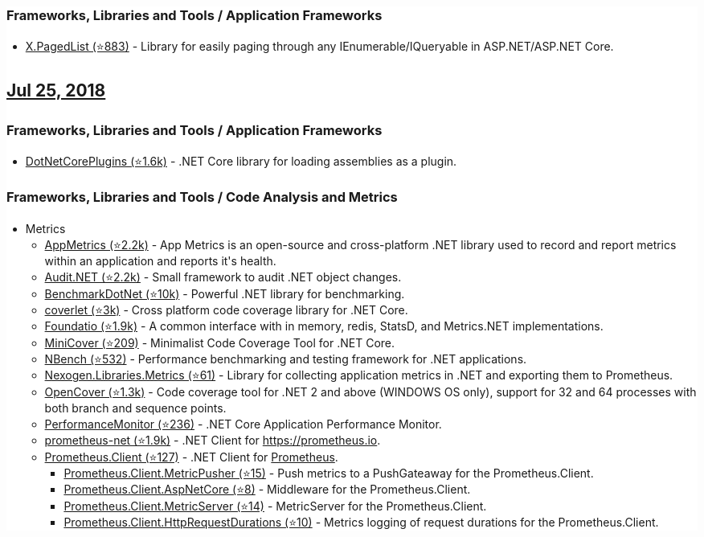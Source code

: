 ### Frameworks, Libraries and Tools / Application Frameworks

*   [X.PagedList (⭐883)](https://github.com/dncuug/X.PagedList) - Library for easily paging through any IEnumerable/IQueryable in ASP.NET/ASP.NET Core.

## [Jul 25, 2018](/content/2018/07/25/README.md)

### Frameworks, Libraries and Tools / Application Frameworks

*   [DotNetCorePlugins (⭐1.6k)](https://github.com/natemcmaster/DotNetCorePlugins) - .NET Core library for loading assemblies as a plugin.

### Frameworks, Libraries and Tools / Code Analysis and Metrics

*   Metrics
    *   [AppMetrics (⭐2.2k)](https://github.com/alhardy/AppMetrics) - App Metrics is an open-source and cross-platform .NET library used to record and report metrics within an application and reports it's health.
    *   [Audit.NET (⭐2.2k)](https://github.com/thepirat000/Audit.NET) - Small framework to audit .NET object changes.
    *   [BenchmarkDotNet (⭐10k)](https://github.com/dotnet/BenchmarkDotNet) - Powerful .NET library for benchmarking.
    *   [coverlet (⭐3k)](https://github.com/tonerdo/coverlet) - Cross platform code coverage library for .NET Core.
    *   [Foundatio (⭐1.9k)](https://github.com/exceptionless/Foundatio#metrics) - A common interface with in memory, redis, StatsD, and Metrics.NET implementations.
    *   [MiniCover (⭐209)](https://github.com/lucaslorentz/minicover) - Minimalist Code Coverage Tool for .NET Core.
    *   [NBench (⭐532)](https://github.com/petabridge/NBench) - Performance benchmarking and testing framework for .NET applications.
    *   [Nexogen.Libraries.Metrics (⭐61)](https://github.com/nexogen-international/Nexogen.Libraries.Metrics) - Library for collecting application metrics in .NET and exporting them to Prometheus.
    *   [OpenCover (⭐1.3k)](https://github.com/OpenCover/opencover) - Code coverage tool for .NET 2 and above (WINDOWS OS only), support for 32 and 64 processes with both branch and sequence points.
    *   [PerformanceMonitor (⭐236)](https://github.com/dotnet-architecture/PerformanceMonitor) - .NET Core Application Performance Monitor.
    *   [prometheus-net (⭐1.9k)](https://github.com/prometheus-net/prometheus-net) - .NET Client for <https://prometheus.io>.
    *   [Prometheus.Client (⭐127)](https://github.com/PrometheusClientNet/Prometheus.Client) - .NET Client for [Prometheus](https://prometheus.io).
        *   [Prometheus.Client.MetricPusher (⭐15)](https://github.com/PrometheusClientNet/Prometheus.Client.MetricPusher) -  Push metrics to a PushGateaway for the Prometheus.Client.
        *   [Prometheus.Client.AspNetCore (⭐8)](https://github.com/PrometheusClientNet/Prometheus.Client.AspNetCore) -  Middleware for the Prometheus.Client.
        *   [Prometheus.Client.MetricServer (⭐14)](https://github.com/PrometheusClientNet/Prometheus.Client.MetricServer) -  MetricServer for the Prometheus.Client.
        *   [Prometheus.Client.HttpRequestDurations (⭐10)](https://github.com/PrometheusClientNet/Prometheus.Client.HttpRequestDurations) -  Metrics logging of request durations for the Prometheus.Client.
